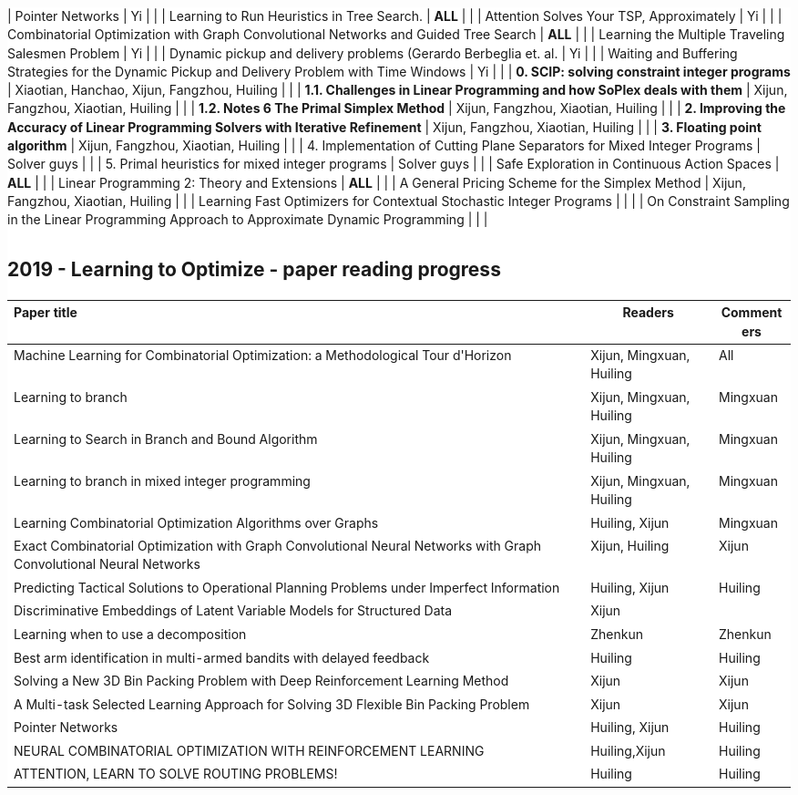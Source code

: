| Pointer Networks                                             | Yi                                          |            |
| Learning to Run Heuristics in Tree Search.                   | **ALL**                                     |            |
| Attention Solves Your TSP, Approximately                     | Yi                                          |            |
| Combinatorial Optimization with Graph Convolutional Networks and Guided Tree Search | **ALL**                                     |            |
| Learning the Multiple Traveling Salesmen Problem             | Yi                                          |            |
| Dynamic pickup and delivery problems (Gerardo Berbeglia et. al. | Yi                                          |            |
| Waiting and Buffering Strategies for the Dynamic Pickup and Delivery Problem with Time Windows | Yi                                          |            |
| **0. SCIP: solving constraint integer programs**             | Xiaotian, Hanchao, Xijun, Fangzhou, Huiling |            |
| **1.1. Challenges in Linear Programming and how SoPlex deals with them** | Xijun, Fangzhou, Xiaotian, Huiling          |            |
| **1.2. Notes 6 The Primal Simplex Method**                   | Xijun, Fangzhou, Xiaotian, Huiling          |            |
| **2. Improving the Accuracy of Linear Programming Solvers with Iterative Refinement** | Xijun, Fangzhou, Xiaotian, Huiling          |            |
| **3. Floating point algorithm**                              | Xijun, Fangzhou, Xiaotian, Huiling          |            |
| 4. Implementation of Cutting Plane Separators for Mixed Integer Programs | Solver guys                                 |            |
| 5. Primal heuristics for mixed integer programs              | Solver guys                                 |            |
| Safe Exploration in Continuous Action Spaces                 | **ALL**                                     |            |
| Linear Programming 2: Theory and Extensions                  | **ALL**                                     |            |
| A General Pricing Scheme for the Simplex Method              | Xijun, Fangzhou, Xiaotian, Huiling          |            |
| Learning Fast Optimizers for Contextual Stochastic Integer Programs |                                             |            |
| On Constraint Sampling in the Linear Programming Approach to Approximate Dynamic Programming |                                             |            |

## 2019 - Learning to Optimize - paper reading progress

| Paper title                                                  | Readers                  | Commenters |
| :----------------------------------------------------------- | ------------------------ | ---------- |
| Machine Learning for Combinatorial Optimization: a Methodological Tour d'Horizon | Xijun, Mingxuan, Huiling | All        |
| Learning to branch                                           | Xijun, Mingxuan, Huiling | Mingxuan   |
| Learning to Search in Branch and Bound Algorithm             | Xijun, Mingxuan, Huiling | Mingxuan   |
| Learning to branch in mixed integer programming              | Xijun, Mingxuan, Huiling | Mingxuan   |
| Learning Combinatorial Optimization Algorithms over Graphs   | Huiling, Xijun           | Mingxuan   |
| Exact Combinatorial Optimization with Graph Convolutional Neural Networks with Graph Convolutional Neural Networks | Xijun, Huiling           | Xijun      |
| Predicting Tactical Solutions to Operational Planning Problems under Imperfect Information | Huiling, Xijun           | Huiling    |
| Discriminative Embeddings of Latent Variable Models for Structured Data | Xijun                    |            |
| Learning when to use a decomposition                         | Zhenkun                  | Zhenkun    |
| Best arm identification in multi-armed bandits with delayed feedback | Huiling                  | Huiling    |
| Solving a New 3D Bin Packing Problem with Deep Reinforcement Learning Method | Xijun                    | Xijun      |
| A Multi-task Selected Learning Approach for Solving 3D Flexible Bin Packing Problem | Xijun                    | Xijun      |
| Pointer Networks                                             | Huiling, Xijun           | Huiling    |
| NEURAL COMBINATORIAL OPTIMIZATION WITH REINFORCEMENT LEARNING | Huiling,Xijun            | Huiling    |
| ATTENTION, LEARN TO SOLVE ROUTING PROBLEMS!                  | Huiling                  | Huiling    |
